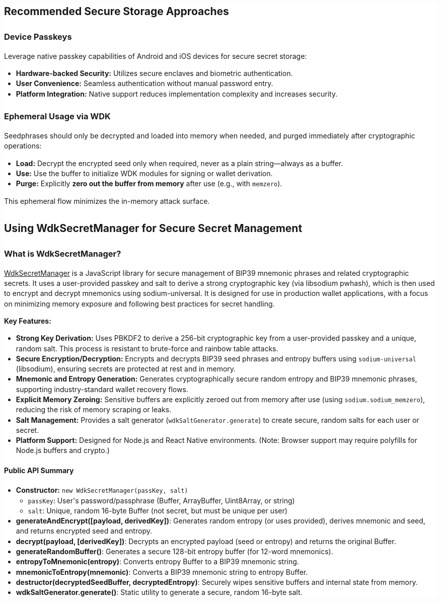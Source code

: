 ## Recommended Secure Storage Approaches

### Device Passkeys

Leverage native passkey capabilities of Android and iOS devices for secure secret storage:
- **Hardware-backed Security:** Utilizes secure enclaves and biometric authentication.
- **User Convenience:** Seamless authentication without manual password entry.
- **Platform Integration:** Native support reduces implementation complexity and increases security.

### Ephemeral Usage via WDK

Seedphrases should only be decrypted and loaded into memory when needed, and purged immediately after cryptographic operations:
- **Load:** Decrypt the encrypted seed only when required, never as a plain string—always as a buffer.
- **Use:** Use the buffer to initialize WDK modules for signing or wallet derivation.
- **Purge:** Explicitly **zero out the buffer from memory** after use (e.g., with `memzero`).

This ephemeral flow minimizes the in-memory attack surface.


## Using WdkSecretManager for Secure Secret Management

### What is WdkSecretManager?

[WdkSecretManager](https://github.com/tetherto/wdk-secret-manager) is a JavaScript library for secure management of BIP39 mnemonic phrases and related cryptographic secrets. It uses a user-provided passkey and salt to derive a strong cryptographic key (via libsodium pwhash), which is then used to encrypt and decrypt mnemonics using sodium-universal. It is designed for use in production wallet applications, with a focus on minimizing memory exposure and following best practices for secret handling.

**Key Features:**
- **Strong Key Derivation:** Uses PBKDF2 to derive a 256-bit cryptographic key from a user-provided passkey and a unique, random salt. This process is resistant to brute-force and rainbow table attacks.
- **Secure Encryption/Decryption:** Encrypts and decrypts BIP39 seed phrases and entropy buffers using `sodium-universal` (libsodium), ensuring secrets are protected at rest and in memory.
- **Mnemonic and Entropy Generation:** Generates cryptographically secure random entropy and BIP39 mnemonic phrases, supporting industry-standard wallet recovery flows.
- **Explicit Memory Zeroing:** Sensitive buffers are explicitly zeroed out from memory after use (using `sodium.sodium_memzero`), reducing the risk of memory scraping or leaks.
- **Salt Management:** Provides a salt generator (`wdkSaltGenerator.generate`) to create secure, random salts for each user or secret.
- **Platform Support:** Designed for Node.js and React Native environments. (Note: Browser support may require polyfills for Node.js buffers and crypto.)

#### Public API Summary
- **Constructor:** `new WdkSecretManager(passKey, salt)`
  - `passKey`: User's password/passphrase (Buffer, ArrayBuffer, Uint8Array, or string)
  - `salt`: Unique, random 16-byte Buffer (not secret, but must be unique per user)
- **generateAndEncrypt([payload, derivedKey])**: Generates random entropy (or uses provided), derives mnemonic and seed, and returns encrypted seed and entropy.
- **decrypt(payload, [derivedKey])**: Decrypts an encrypted payload (seed or entropy) and returns the original Buffer.
- **generateRandomBuffer()**: Generates a secure 128-bit entropy buffer (for 12-word mnemonics).
- **entropyToMnemonic(entropy)**: Converts entropy Buffer to a BIP39 mnemonic string.
- **mnemonicToEntropy(mnemonic)**: Converts a BIP39 mnemonic string to entropy Buffer.
- **destructor(decryptedSeedBuffer, decryptedEntropy)**: Securely wipes sensitive buffers and internal state from memory.
- **wdkSaltGenerator.generate()**: Static utility to generate a secure, random 16-byte salt.
